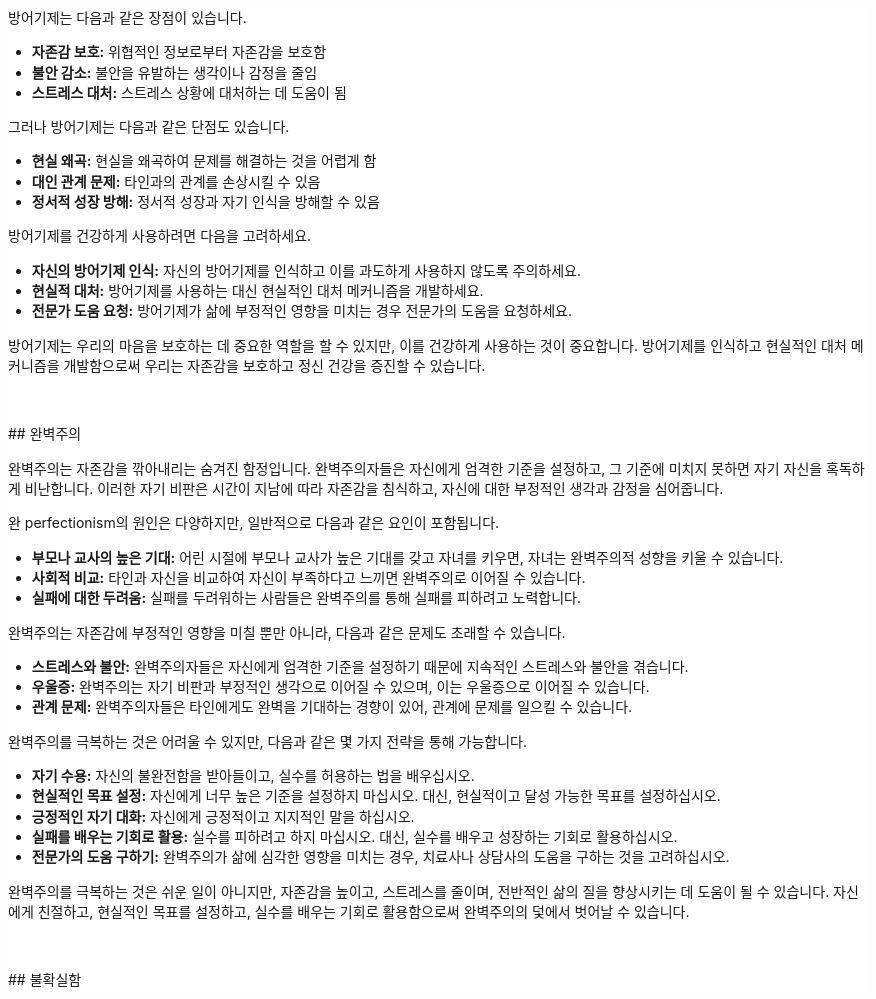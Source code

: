 

방어기제는 다음과 같은 장점이 있습니다.

- **자존감 보호:** 위협적인 정보로부터 자존감을 보호함
- **불안 감소:** 불안을 유발하는 생각이나 감정을 줄임
- **스트레스 대처:** 스트레스 상황에 대처하는 데 도움이 됨

그러나 방어기제는 다음과 같은 단점도 있습니다.

- **현실 왜곡:** 현실을 왜곡하여 문제를 해결하는 것을 어렵게 함
- **대인 관계 문제:** 타인과의 관계를 손상시킬 수 있음
- **정서적 성장 방해:** 정서적 성장과 자기 인식을 방해할 수 있음



방어기제를 건강하게 사용하려면 다음을 고려하세요.

- **자신의 방어기제 인식:** 자신의 방어기제를 인식하고 이를 과도하게 사용하지 않도록 주의하세요.
- **현실적 대처:** 방어기제를 사용하는 대신 현실적인 대처 메커니즘을 개발하세요.
- **전문가 도움 요청:** 방어기제가 삶에 부정적인 영향을 미치는 경우 전문가의 도움을 요청하세요.

방어기제는 우리의 마음을 보호하는 데 중요한 역할을 할 수 있지만, 이를 건강하게 사용하는 것이 중요합니다. 방어기제를 인식하고 현실적인 대처 메커니즘을 개발함으로써 우리는 자존감을 보호하고 정신 건강을 증진할 수 있습니다.

<p>&nbsp;</p>
## 완벽주의



완벽주의는 자존감을 깎아내리는 숨겨진 함정입니다. 완벽주의자들은 자신에게 엄격한 기준을 설정하고, 그 기준에 미치지 못하면 자기 자신을 혹독하게 비난합니다. 이러한 자기 비판은 시간이 지남에 따라 자존감을 침식하고, 자신에 대한 부정적인 생각과 감정을 심어줍니다.



완 perfectionism의 원인은 다양하지만, 일반적으로 다음과 같은 요인이 포함됩니다.

- **부모나 교사의 높은 기대:** 어린 시절에 부모나 교사가 높은 기대를 갖고 자녀를 키우면, 자녀는 완벽주의적 성향을 키울 수 있습니다.
- **사회적 비교:** 타인과 자신을 비교하여 자신이 부족하다고 느끼면 완벽주의로 이어질 수 있습니다.
- **실패에 대한 두려움:** 실패를 두려워하는 사람들은 완벽주의를 통해 실패를 피하려고 노력합니다.



완벽주의는 자존감에 부정적인 영향을 미칠 뿐만 아니라, 다음과 같은 문제도 초래할 수 있습니다.

- **스트레스와 불안:** 완벽주의자들은 자신에게 엄격한 기준을 설정하기 때문에 지속적인 스트레스와 불안을 겪습니다.
- **우울증:** 완벽주의는 자기 비판과 부정적인 생각으로 이어질 수 있으며, 이는 우울증으로 이어질 수 있습니다.
- **관계 문제:** 완벽주의자들은 타인에게도 완벽을 기대하는 경향이 있어, 관계에 문제를 일으킬 수 있습니다.



완벽주의를 극복하는 것은 어려울 수 있지만, 다음과 같은 몇 가지 전략을 통해 가능합니다.

- **자기 수용:** 자신의 불완전함을 받아들이고, 실수를 허용하는 법을 배우십시오.
- **현실적인 목표 설정:** 자신에게 너무 높은 기준을 설정하지 마십시오. 대신, 현실적이고 달성 가능한 목표를 설정하십시오.
- **긍정적인 자기 대화:** 자신에게 긍정적이고 지지적인 말을 하십시오.
- **실패를 배우는 기회로 활용:** 실수를 피하려고 하지 마십시오. 대신, 실수를 배우고 성장하는 기회로 활용하십시오.
- **전문가의 도움 구하기:** 완벽주의가 삶에 심각한 영향을 미치는 경우, 치료사나 상담사의 도움을 구하는 것을 고려하십시오.

완벽주의를 극복하는 것은 쉬운 일이 아니지만, 자존감을 높이고, 스트레스를 줄이며, 전반적인 삶의 질을 향상시키는 데 도움이 될 수 있습니다. 자신에게 친절하고, 현실적인 목표를 설정하고, 실수를 배우는 기회로 활용함으로써 완벽주의의 덫에서 벗어날 수 있습니다.

<p>&nbsp;</p>
## 불확실함
